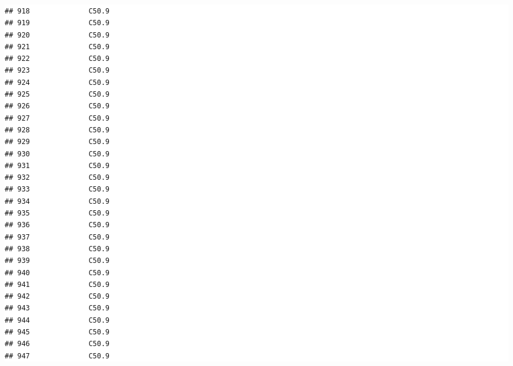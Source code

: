     ## 918              C50.9
    ## 919              C50.9
    ## 920              C50.9
    ## 921              C50.9
    ## 922              C50.9
    ## 923              C50.9
    ## 924              C50.9
    ## 925              C50.9
    ## 926              C50.9
    ## 927              C50.9
    ## 928              C50.9
    ## 929              C50.9
    ## 930              C50.9
    ## 931              C50.9
    ## 932              C50.9
    ## 933              C50.9
    ## 934              C50.9
    ## 935              C50.9
    ## 936              C50.9
    ## 937              C50.9
    ## 938              C50.9
    ## 939              C50.9
    ## 940              C50.9
    ## 941              C50.9
    ## 942              C50.9
    ## 943              C50.9
    ## 944              C50.9
    ## 945              C50.9
    ## 946              C50.9
    ## 947              C50.9